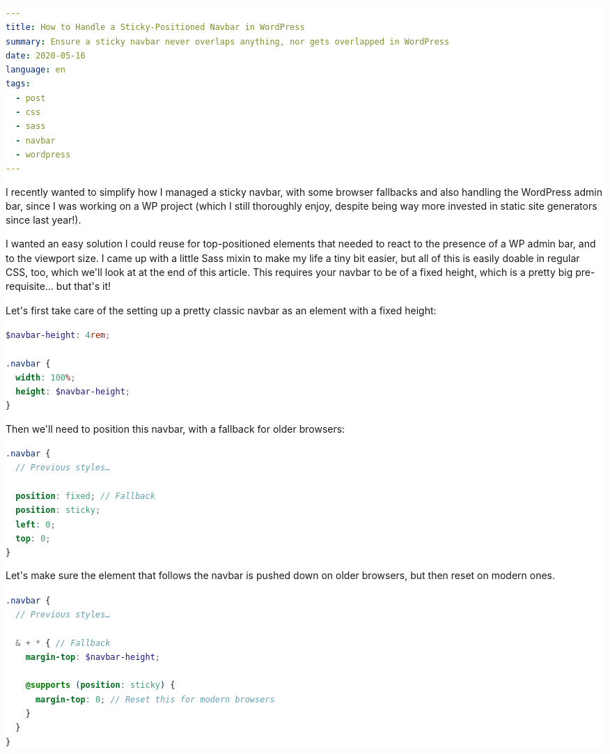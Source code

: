 ```yaml
---
title: How to Handle a Sticky-Positioned Navbar in WordPress
summary: Ensure a sticky navbar never overlaps anything, nor gets overlapped in WordPress
date: 2020-05-16
language: en
tags:
  - post
  - css
  - sass
  - navbar
  - wordpress
---
```


I recently wanted to simplify how I managed a sticky navbar, with some browser fallbacks and also handling the WordPress admin bar, since I was working on a WP project (which I still thoroughly enjoy, despite being way more invested in static site generators since last year!).

I wanted an easy solution I could reuse for top-positioned elements that needed to react to the presence of a WP admin bar, and to the viewport size. I came up with a little Sass mixin to make my life a tiny bit easier, but all of this is easily doable in regular CSS, too, which we'll look at at the end of this article. This requires your navbar to be of a fixed height, which is a pretty big pre-requisite… but that's it!

Let's first take care of the setting up a pretty classic navbar as an element with a fixed height:

```scss
$navbar-height: 4rem;

.navbar {
  width: 100%;
  height: $navbar-height;
}
```

Then we'll need to position this navbar, with a fallback for older browsers:

```scss
.navbar {
  // Previous styles…

  position: fixed; // Fallback
  position: sticky;
  left: 0;
  top: 0;
}
```

Let's make sure the element that follows the navbar is pushed down on older browsers, but then reset on modern ones.

```scss
.navbar {
  // Previous styles…

  & + * { // Fallback
    margin-top: $navbar-height;

    @supports (position: sticky) {
      margin-top: 0; // Reset this for modern browsers
    }
  }
}
```

